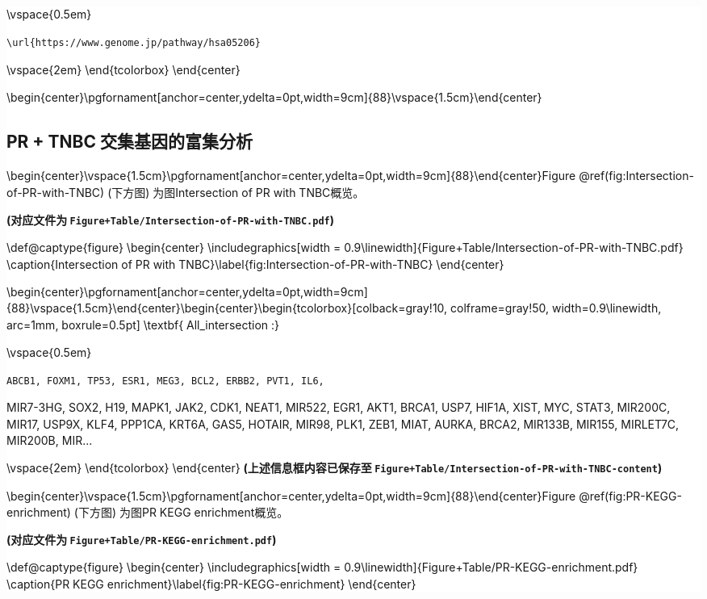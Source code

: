 \vspace{0.5em}

    \url{https://www.genome.jp/pathway/hsa05206}

\vspace{2em}
\end{tcolorbox}
\end{center}

\begin{center}\pgfornament[anchor=center,ydelta=0pt,width=9cm]{88}\vspace{1.5cm}\end{center}

## PR + TNBC 交集基因的富集分析





\begin{center}\vspace{1.5cm}\pgfornament[anchor=center,ydelta=0pt,width=9cm]{88}\end{center}Figure \@ref(fig:Intersection-of-PR-with-TNBC) (下方图) 为图Intersection of PR with TNBC概览。

**(对应文件为 `Figure+Table/Intersection-of-PR-with-TNBC.pdf`)**

\def\@captype{figure}
\begin{center}
\includegraphics[width = 0.9\linewidth]{Figure+Table/Intersection-of-PR-with-TNBC.pdf}
\caption{Intersection of PR with TNBC}\label{fig:Intersection-of-PR-with-TNBC}
\end{center}


\begin{center}\pgfornament[anchor=center,ydelta=0pt,width=9cm]{88}\vspace{1.5cm}\end{center}\begin{center}\begin{tcolorbox}[colback=gray!10, colframe=gray!50, width=0.9\linewidth, arc=1mm, boxrule=0.5pt]
\textbf{
All\_intersection
:}

\vspace{0.5em}

    ABCB1, FOXM1, TP53, ESR1, MEG3, BCL2, ERBB2, PVT1, IL6,
MIR7-3HG, SOX2, H19, MAPK1, JAK2, CDK1, NEAT1, MIR522,
EGR1, AKT1, BRCA1, USP7, HIF1A, XIST, MYC, STAT3, MIR200C,
MIR17, USP9X, KLF4, PPP1CA, KRT6A, GAS5, HOTAIR, MIR98,
PLK1, ZEB1, MIAT, AURKA, BRCA2, MIR133B, MIR155, MIRLET7C,
MIR200B, MIR...

\vspace{2em}
\end{tcolorbox}
\end{center}
**(上述信息框内容已保存至 `Figure+Table/Intersection-of-PR-with-TNBC-content`)**

\begin{center}\vspace{1.5cm}\pgfornament[anchor=center,ydelta=0pt,width=9cm]{88}\end{center}Figure \@ref(fig:PR-KEGG-enrichment) (下方图) 为图PR KEGG enrichment概览。

**(对应文件为 `Figure+Table/PR-KEGG-enrichment.pdf`)**

\def\@captype{figure}
\begin{center}
\includegraphics[width = 0.9\linewidth]{Figure+Table/PR-KEGG-enrichment.pdf}
\caption{PR KEGG enrichment}\label{fig:PR-KEGG-enrichment}
\end{center}
